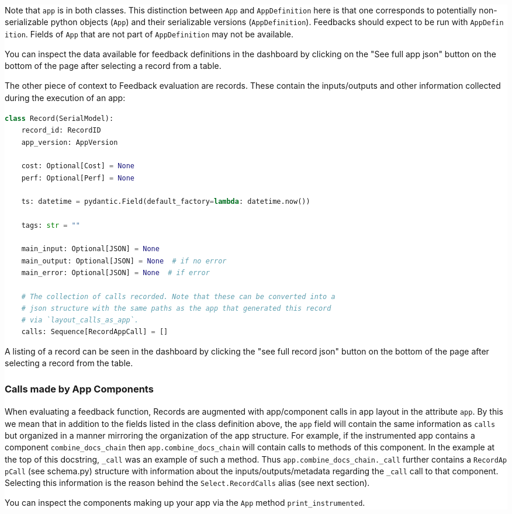 Note that `app` is in both classes. This distinction between `App` and
`AppDefinition` here is that one corresponds to potentially non-serializable
python objects (`App`) and their serializable versions (`AppDefinition`).
Feedbacks should expect to be run with `AppDefinition`. Fields of `App` that are
not part of `AppDefinition` may not be available.

You can inspect the data available for feedback definitions in the dashboard by
clicking on the "See full app json" button on the bottom of the page after
selecting a record from a table.

The other piece of context to Feedback evaluation are records. These contain the
inputs/outputs and other information collected during the execution of an app:

```python
class Record(SerialModel):
    record_id: RecordID
    app_version: AppVersion

    cost: Optional[Cost] = None
    perf: Optional[Perf] = None

    ts: datetime = pydantic.Field(default_factory=lambda: datetime.now())

    tags: str = ""

    main_input: Optional[JSON] = None
    main_output: Optional[JSON] = None  # if no error
    main_error: Optional[JSON] = None  # if error

    # The collection of calls recorded. Note that these can be converted into a
    # json structure with the same paths as the app that generated this record
    # via `layout_calls_as_app`.
    calls: Sequence[RecordAppCall] = []
```

A listing of a record can be seen in the dashboard by clicking the "see full
record json" button on the bottom of the page after selecting a record from the
table.

### Calls made by App Components

When evaluating a feedback function, Records are augmented with
app/component calls in app layout in the attribute `app`. By this we mean that
in addition to the fields listed in the class definition above, the `app` field
will contain the same information as `calls` but organized in a manner mirroring
the organization of the app structure. For example, if the instrumented app
contains a component `combine_docs_chain` then `app.combine_docs_chain` will
contain calls to methods of this component. In the example at the top of this
docstring, `_call` was an example of such a method. Thus
`app.combine_docs_chain._call` further contains a `RecordAppCall` (see
schema.py) structure with information about the inputs/outputs/metadata
regarding the `_call` call to that component. Selecting this information is the
reason behind the `Select.RecordCalls` alias (see next section).

You can inspect the components making up your app via the `App` method
`print_instrumented`.
